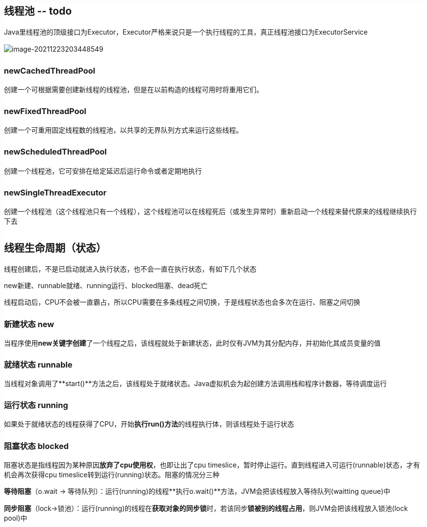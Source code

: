 ### 

## 线程池 -- todo

Java里线程池的顶级接口为Executor，Executor严格来说只是一个执行线程的工具，真正线程池接口为ExecutorService

![image-20211223203448549](D:\ideaProject\LeetCodeBank\doc\thread.png)

### newCachedThreadPool

创建一个可根据需要创建新线程的线程池，但是在以前构造的线程可用时将重用它们。

### newFixedThreadPool

创建一个可重用固定线程数的线程池，以共享的无界队列方式来运行这些线程。

### newScheduledThreadPool

创建一个线程池，它可安排在给定延迟后运行命令或者定期地执行

### newSingleThreadExecutor

创建一个线程池（这个线程池只有一个线程），这个线程池可以在线程死后（或发生异常时）重新启动一个线程来替代原来的线程继续执行下去



## 线程生命周期（状态）

线程创建后，不是已启动就进入执行状态，也不会一直在执行状态，有如下几个状态

new新建、runnable就绪、running运行、blocked阻塞、dead死亡

线程启动后，CPU不会被一直霸占，所以CPU需要在多条线程之间切换，于是线程状态也会多次在运行、阻塞之间切换

### 新建状态 new

当程序使用**new关键字创建**了一个线程之后，该线程就处于新建状态，此时仅有JVM为其分配内存，并初始化其成员变量的值

### 就绪状态 runnable

当线程对象调用了**start()**方法之后，该线程处于就绪状态。Java虚拟机会为起创建方法调用栈和程序计数器，等待调度运行

### 运行状态 running

如果处于就绪状态的线程获得了CPU，开始**执行run()方法**的线程执行体，则该线程处于运行状态

### 阻塞状态 blocked

阻塞状态是指线程因为某种原因**放弃了cpu使用权**，也即让出了cpu timeslice，暂时停止运行。直到线程进入可运行(runnable)状态，才有机会再次获得cpu timeslice转到运行(running)状态。阻塞的情况分三种

**等待阻塞**（o.wait -> 等待队列）：运行(running)的线程**执行o.wait()**方法，JVM会把该线程放入等待队列(waitting queue)中

**同步阻塞**（lock->锁池）：运行(running)的线程在**获取对象的同步锁**时，若该同步**锁被别的线程占用**，则JVM会把该线程放入锁池(lock pool)中
